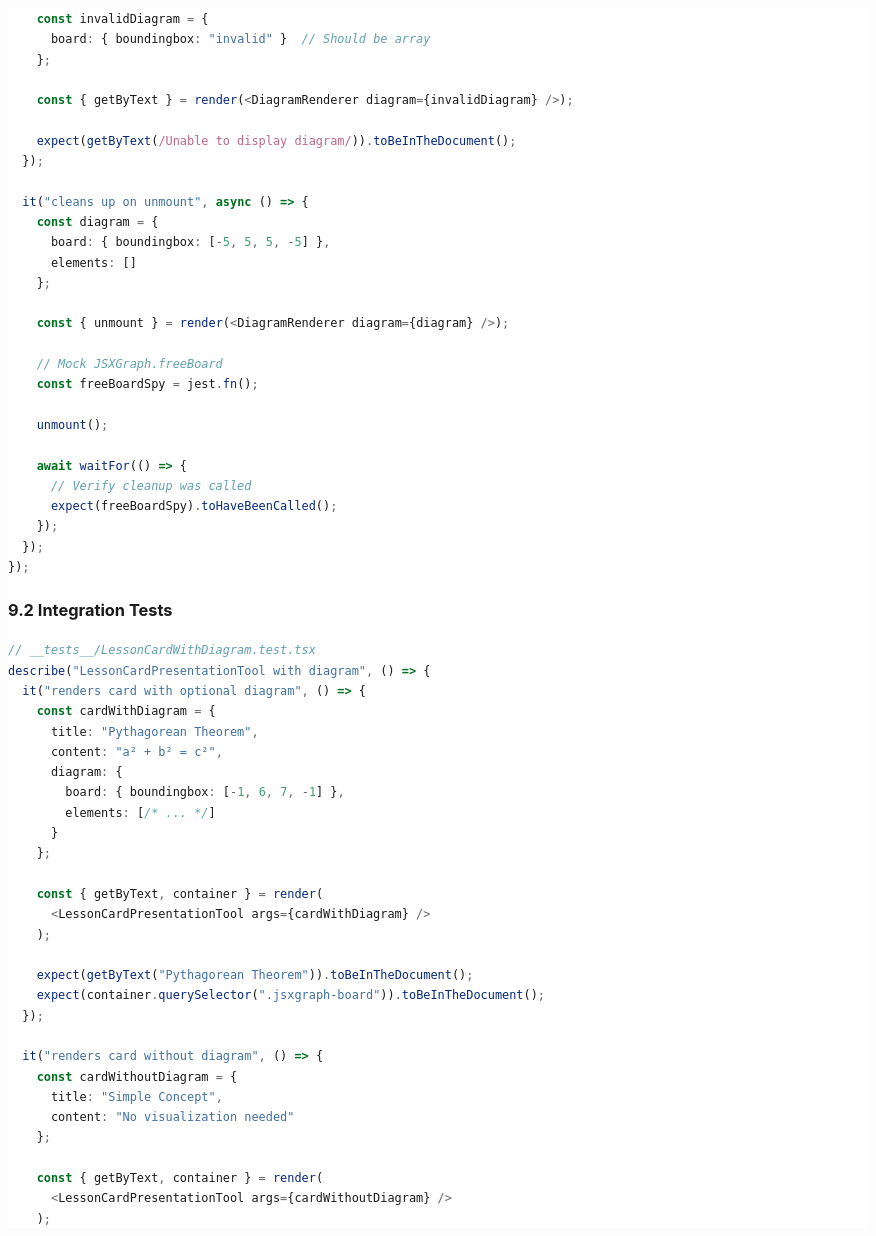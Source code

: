 ```typescript
    const invalidDiagram = {
      board: { boundingbox: "invalid" }  // Should be array
    };

    const { getByText } = render(<DiagramRenderer diagram={invalidDiagram} />);

    expect(getByText(/Unable to display diagram/)).toBeInTheDocument();
  });

  it("cleans up on unmount", async () => {
    const diagram = {
      board: { boundingbox: [-5, 5, 5, -5] },
      elements: []
    };

    const { unmount } = render(<DiagramRenderer diagram={diagram} />);

    // Mock JSXGraph.freeBoard
    const freeBoardSpy = jest.fn();

    unmount();

    await waitFor(() => {
      // Verify cleanup was called
      expect(freeBoardSpy).toHaveBeenCalled();
    });
  });
});
```

### 9.2 Integration Tests

```typescript
// __tests__/LessonCardWithDiagram.test.tsx
describe("LessonCardPresentationTool with diagram", () => {
  it("renders card with optional diagram", () => {
    const cardWithDiagram = {
      title: "Pythagorean Theorem",
      content: "a² + b² = c²",
      diagram: {
        board: { boundingbox: [-1, 6, 7, -1] },
        elements: [/* ... */]
      }
    };

    const { getByText, container } = render(
      <LessonCardPresentationTool args={cardWithDiagram} />
    );

    expect(getByText("Pythagorean Theorem")).toBeInTheDocument();
    expect(container.querySelector(".jsxgraph-board")).toBeInTheDocument();
  });

  it("renders card without diagram", () => {
    const cardWithoutDiagram = {
      title: "Simple Concept",
      content: "No visualization needed"
    };

    const { getByText, container } = render(
      <LessonCardPresentationTool args={cardWithoutDiagram} />
    );

```